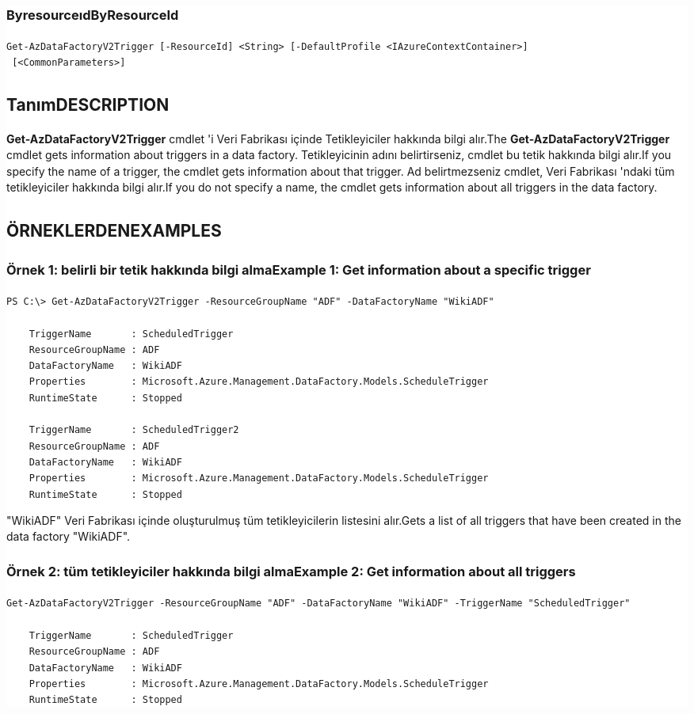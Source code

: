 ### <span data-ttu-id="6f6cd-107">Byresourceıd</span><span class="sxs-lookup"><span data-stu-id="6f6cd-107">ByResourceId</span></span>
```
Get-AzDataFactoryV2Trigger [-ResourceId] <String> [-DefaultProfile <IAzureContextContainer>]
 [<CommonParameters>]
```

## <span data-ttu-id="6f6cd-108">Tanım</span><span class="sxs-lookup"><span data-stu-id="6f6cd-108">DESCRIPTION</span></span>
<span data-ttu-id="6f6cd-109">**Get-AzDataFactoryV2Trigger** cmdlet 'i Veri Fabrikası içinde Tetikleyiciler hakkında bilgi alır.</span><span class="sxs-lookup"><span data-stu-id="6f6cd-109">The **Get-AzDataFactoryV2Trigger** cmdlet gets information about triggers in a data factory.</span></span> <span data-ttu-id="6f6cd-110">Tetikleyicinin adını belirtirseniz, cmdlet bu tetik hakkında bilgi alır.</span><span class="sxs-lookup"><span data-stu-id="6f6cd-110">If you specify the name of a trigger, the cmdlet gets information about that trigger.</span></span> <span data-ttu-id="6f6cd-111">Ad belirtmezseniz cmdlet, Veri Fabrikası 'ndaki tüm tetikleyiciler hakkında bilgi alır.</span><span class="sxs-lookup"><span data-stu-id="6f6cd-111">If you do not specify a name, the cmdlet gets information about all triggers in the data factory.</span></span>

## <span data-ttu-id="6f6cd-112">ÖRNEKLERDEN</span><span class="sxs-lookup"><span data-stu-id="6f6cd-112">EXAMPLES</span></span>

### <span data-ttu-id="6f6cd-113">Örnek 1: belirli bir tetik hakkında bilgi alma</span><span class="sxs-lookup"><span data-stu-id="6f6cd-113">Example 1: Get information about a specific trigger</span></span>
```
PS C:\> Get-AzDataFactoryV2Trigger -ResourceGroupName "ADF" -DataFactoryName "WikiADF"

    TriggerName       : ScheduledTrigger
    ResourceGroupName : ADF
    DataFactoryName   : WikiADF
    Properties        : Microsoft.Azure.Management.DataFactory.Models.ScheduleTrigger
    RuntimeState      : Stopped

    TriggerName       : ScheduledTrigger2
    ResourceGroupName : ADF
    DataFactoryName   : WikiADF
    Properties        : Microsoft.Azure.Management.DataFactory.Models.ScheduleTrigger
    RuntimeState      : Stopped
```

<span data-ttu-id="6f6cd-114">"WikiADF" Veri Fabrikası içinde oluşturulmuş tüm tetikleyicilerin listesini alır.</span><span class="sxs-lookup"><span data-stu-id="6f6cd-114">Gets a list of all triggers that have been created in the data factory "WikiADF".</span></span>

### <span data-ttu-id="6f6cd-115">Örnek 2: tüm tetikleyiciler hakkında bilgi alma</span><span class="sxs-lookup"><span data-stu-id="6f6cd-115">Example 2: Get information about all triggers</span></span>
```
Get-AzDataFactoryV2Trigger -ResourceGroupName "ADF" -DataFactoryName "WikiADF" -TriggerName "ScheduledTrigger"

    TriggerName       : ScheduledTrigger
    ResourceGroupName : ADF
    DataFactoryName   : WikiADF
    Properties        : Microsoft.Azure.Management.DataFactory.Models.ScheduleTrigger
    RuntimeState      : Stopped
```